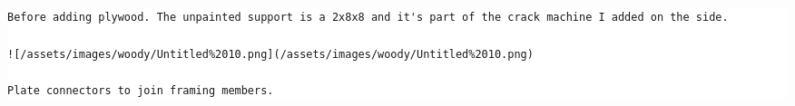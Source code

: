     Before adding plywood. The unpainted support is a 2x8x8 and it's part of the crack machine I added on the side.

    ![/assets/images/woody/Untitled%2010.png](/assets/images/woody/Untitled%2010.png)

    Plate connectors to join framing members.
